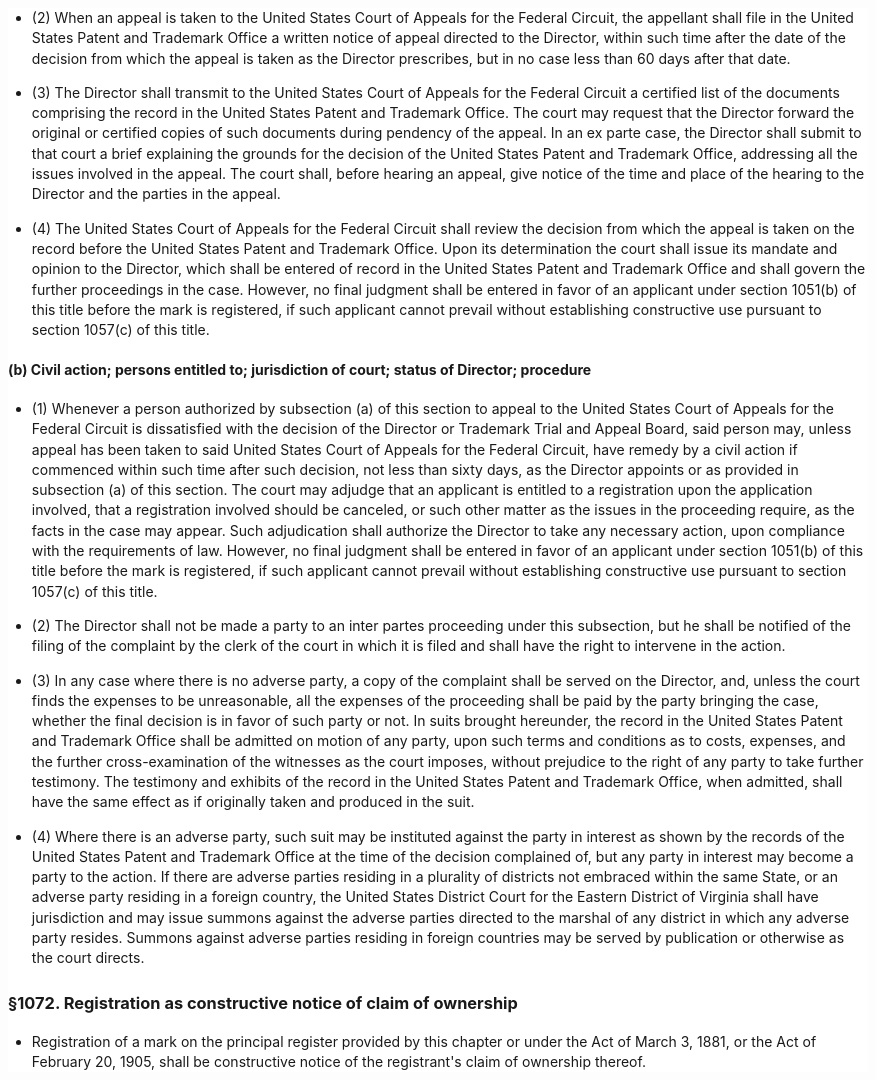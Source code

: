 * (2) When an appeal is taken to the United States Court of Appeals for the Federal Circuit, the appellant shall file in the United States Patent and Trademark Office a written notice of appeal directed to the Director, within such time after the date of the decision from which the appeal is taken as the Director prescribes, but in no case less than 60 days after that date.

* (3) The Director shall transmit to the United States Court of Appeals for the Federal Circuit a certified list of the documents comprising the record in the United States Patent and Trademark Office. The court may request that the Director forward the original or certified copies of such documents during pendency of the appeal. In an ex parte case, the Director shall submit to that court a brief explaining the grounds for the decision of the United States Patent and Trademark Office, addressing all the issues involved in the appeal. The court shall, before hearing an appeal, give notice of the time and place of the hearing to the Director and the parties in the appeal.

* (4) The United States Court of Appeals for the Federal Circuit shall review the decision from which the appeal is taken on the record before the United States Patent and Trademark Office. Upon its determination the court shall issue its mandate and opinion to the Director, which shall be entered of record in the United States Patent and Trademark Office and shall govern the further proceedings in the case. However, no final judgment shall be entered in favor of an applicant under section 1051(b) of this title before the mark is registered, if such applicant cannot prevail without establishing constructive use pursuant to section 1057(c) of this title.

#### (b) Civil action; persons entitled to; jurisdiction of court; status of Director; procedure
* (1) Whenever a person authorized by subsection (a) of this section to appeal to the United States Court of Appeals for the Federal Circuit is dissatisfied with the decision of the Director or Trademark Trial and Appeal Board, said person may, unless appeal has been taken to said United States Court of Appeals for the Federal Circuit, have remedy by a civil action if commenced within such time after such decision, not less than sixty days, as the Director appoints or as provided in subsection (a) of this section. The court may adjudge that an applicant is entitled to a registration upon the application involved, that a registration involved should be canceled, or such other matter as the issues in the proceeding require, as the facts in the case may appear. Such adjudication shall authorize the Director to take any necessary action, upon compliance with the requirements of law. However, no final judgment shall be entered in favor of an applicant under section 1051(b) of this title before the mark is registered, if such applicant cannot prevail without establishing constructive use pursuant to section 1057(c) of this title.

* (2) The Director shall not be made a party to an inter partes proceeding under this subsection, but he shall be notified of the filing of the complaint by the clerk of the court in which it is filed and shall have the right to intervene in the action.

* (3) In any case where there is no adverse party, a copy of the complaint shall be served on the Director, and, unless the court finds the expenses to be unreasonable, all the expenses of the proceeding shall be paid by the party bringing the case, whether the final decision is in favor of such party or not. In suits brought hereunder, the record in the United States Patent and Trademark Office shall be admitted on motion of any party, upon such terms and conditions as to costs, expenses, and the further cross-examination of the witnesses as the court imposes, without prejudice to the right of any party to take further testimony. The testimony and exhibits of the record in the United States Patent and Trademark Office, when admitted, shall have the same effect as if originally taken and produced in the suit.

* (4) Where there is an adverse party, such suit may be instituted against the party in interest as shown by the records of the United States Patent and Trademark Office at the time of the decision complained of, but any party in interest may become a party to the action. If there are adverse parties residing in a plurality of districts not embraced within the same State, or an adverse party residing in a foreign country, the United States District Court for the Eastern District of Virginia shall have jurisdiction and may issue summons against the adverse parties directed to the marshal of any district in which any adverse party resides. Summons against adverse parties residing in foreign countries may be served by publication or otherwise as the court directs.

### §1072. Registration as constructive notice of claim of ownership
* Registration of a mark on the principal register provided by this chapter or under the Act of March 3, 1881, or the Act of February 20, 1905, shall be constructive notice of the registrant's claim of ownership thereof.